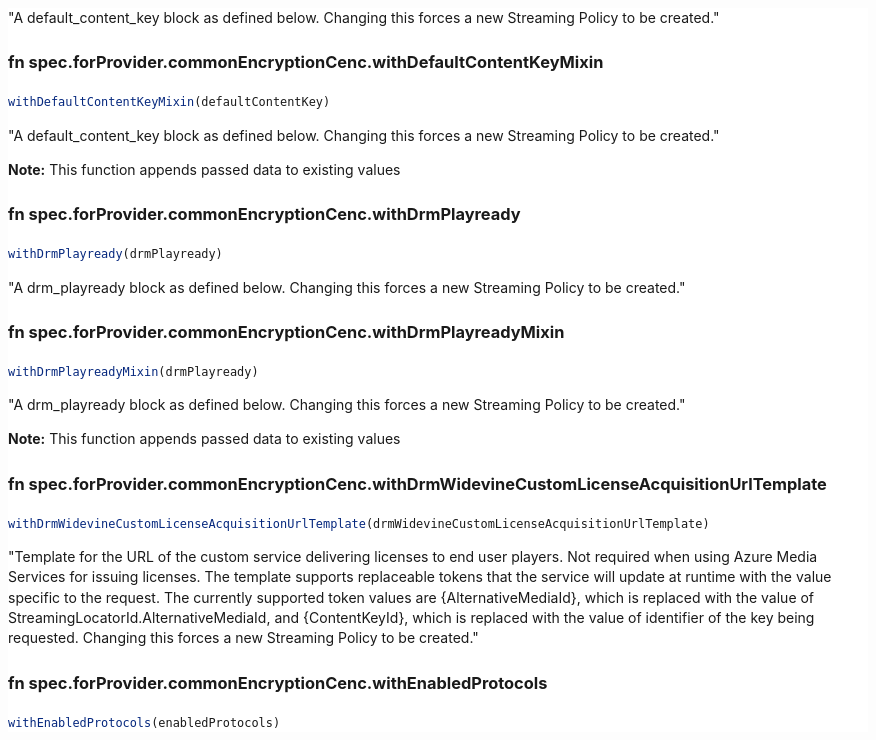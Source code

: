 "A default_content_key block as defined below. Changing this forces a new Streaming Policy to be created."

### fn spec.forProvider.commonEncryptionCenc.withDefaultContentKeyMixin

```ts
withDefaultContentKeyMixin(defaultContentKey)
```

"A default_content_key block as defined below. Changing this forces a new Streaming Policy to be created."

**Note:** This function appends passed data to existing values

### fn spec.forProvider.commonEncryptionCenc.withDrmPlayready

```ts
withDrmPlayready(drmPlayready)
```

"A drm_playready block as defined below. Changing this forces a new Streaming Policy to be created."

### fn spec.forProvider.commonEncryptionCenc.withDrmPlayreadyMixin

```ts
withDrmPlayreadyMixin(drmPlayready)
```

"A drm_playready block as defined below. Changing this forces a new Streaming Policy to be created."

**Note:** This function appends passed data to existing values

### fn spec.forProvider.commonEncryptionCenc.withDrmWidevineCustomLicenseAcquisitionUrlTemplate

```ts
withDrmWidevineCustomLicenseAcquisitionUrlTemplate(drmWidevineCustomLicenseAcquisitionUrlTemplate)
```

"Template for the URL of the custom service delivering licenses to end user players. Not required when using Azure Media Services for issuing licenses. The template supports replaceable tokens that the service will update at runtime with the value specific to the request. The currently supported token values are {AlternativeMediaId}, which is replaced with the value of StreamingLocatorId.AlternativeMediaId, and {ContentKeyId}, which is replaced with the value of identifier of the key being requested. Changing this forces a new Streaming Policy to be created."

### fn spec.forProvider.commonEncryptionCenc.withEnabledProtocols

```ts
withEnabledProtocols(enabledProtocols)
```
